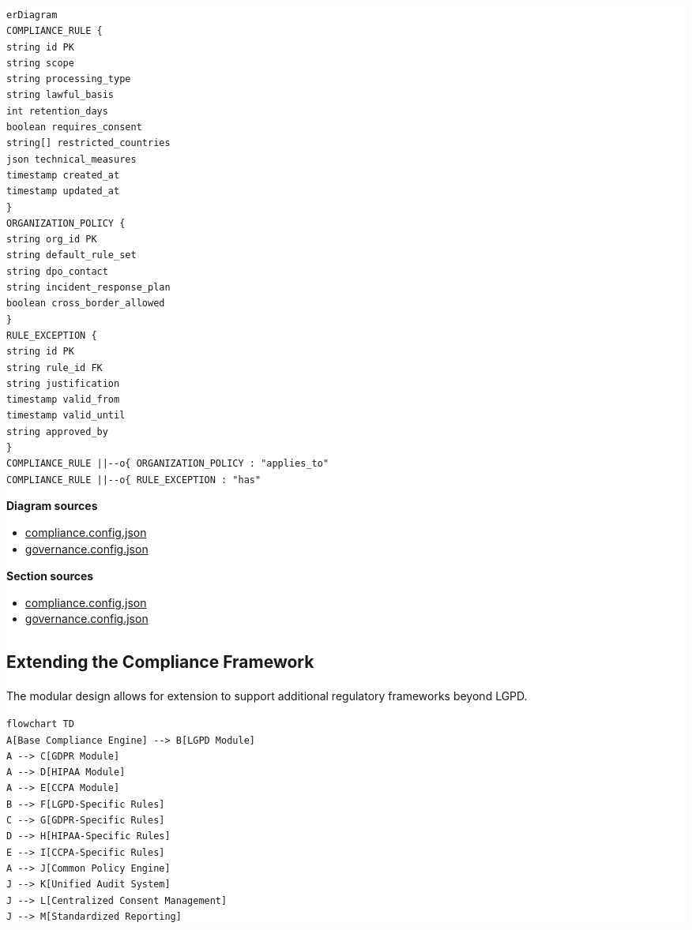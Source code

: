 ```mermaid
erDiagram
COMPLIANCE_RULE {
string id PK
string scope
string processing_type
string lawful_basis
int retention_days
boolean requires_consent
string[] restricted_countries
json technical_measures
timestamp created_at
timestamp updated_at
}
ORGANIZATION_POLICY {
string org_id PK
string default_rule_set
string dpo_contact
string incident_response_plan
boolean cross_border_allowed
}
RULE_EXCEPTION {
string id PK
string rule_id FK
string justification
timestamp valid_from
timestamp valid_until
string approved_by
}
COMPLIANCE_RULE ||--o{ ORGANIZATION_POLICY : "applies_to"
COMPLIANCE_RULE ||--o{ RULE_EXCEPTION : "has"
```

**Diagram sources**
- [compliance.config.json](file://packages/config/src/compliance.config.json#L1-L40)
- [governance.config.json](file://packages/config/src/governance.config.json#L1-L40)

**Section sources**
- [compliance.config.json](file://packages/config/src/compliance.config.json#L1-L50)
- [governance.config.json](file://packages/config/src/governance.config.json#L1-L50)

## Extending the Compliance Framework
The modular design allows for extension to support additional regulatory frameworks beyond LGPD.

```mermaid
flowchart TD
A[Base Compliance Engine] --> B[LGPD Module]
A --> C[GDPR Module]
A --> D[HIPAA Module]
A --> E[CCPA Module]
B --> F[LGPD-Specific Rules]
C --> G[GDPR-Specific Rules]
D --> H[HIPAA-Specific Rules]
E --> I[CCPA-Specific Rules]
A --> J[Common Policy Engine]
J --> K[Unified Audit System]
J --> L[Centralized Consent Management]
J --> M[Standardized Reporting]
```
